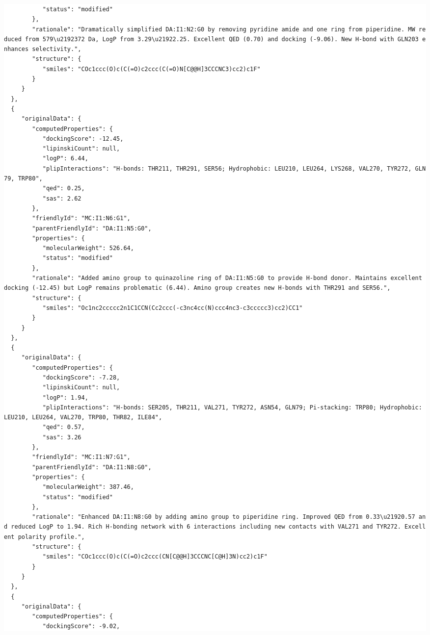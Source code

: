                "status": "modified"
            },
            "rationale": "Dramatically simplified DA:I1:N2:G0 by removing pyridine amide and one ring from piperidine. MW reduced from 579\u2192372 Da, LogP from 3.29\u21922.25. Excellent QED (0.70) and docking (-9.06). New H-bond with GLN203 enhances selectivity.",
            "structure": {
               "smiles": "COc1ccc(O)c(C(=O)c2ccc(C(=O)N[C@@H]3CCCNC3)cc2)c1F"
            }
         }
      },
      {
         "originalData": {
            "computedProperties": {
               "dockingScore": -12.45,
               "lipinskiCount": null,
               "logP": 6.44,
               "plipInteractions": "H-bonds: THR211, THR291, SER56; Hydrophobic: LEU210, LEU264, LYS268, VAL270, TYR272, GLN79, TRP80",
               "qed": 0.25,
               "sas": 2.62
            },
            "friendlyId": "MC:I1:N6:G1",
            "parentFriendlyId": "DA:I1:N5:G0",
            "properties": {
               "molecularWeight": 526.64,
               "status": "modified"
            },
            "rationale": "Added amino group to quinazoline ring of DA:I1:N5:G0 to provide H-bond donor. Maintains excellent docking (-12.45) but LogP remains problematic (6.44). Amino group creates new H-bonds with THR291 and SER56.",
            "structure": {
               "smiles": "Oc1nc2ccccc2n1C1CCN(Cc2ccc(-c3nc4cc(N)ccc4nc3-c3ccccc3)cc2)CC1"
            }
         }
      },
      {
         "originalData": {
            "computedProperties": {
               "dockingScore": -7.28,
               "lipinskiCount": null,
               "logP": 1.94,
               "plipInteractions": "H-bonds: SER205, THR211, VAL271, TYR272, ASN54, GLN79; Pi-stacking: TRP80; Hydrophobic: LEU210, LEU264, VAL270, TRP80, THR82, ILE84",
               "qed": 0.57,
               "sas": 3.26
            },
            "friendlyId": "MC:I1:N7:G1",
            "parentFriendlyId": "DA:I1:N8:G0",
            "properties": {
               "molecularWeight": 387.46,
               "status": "modified"
            },
            "rationale": "Enhanced DA:I1:N8:G0 by adding amino group to piperidine ring. Improved QED from 0.33\u21920.57 and reduced LogP to 1.94. Rich H-bonding network with 6 interactions including new contacts with VAL271 and TYR272. Excellent polarity profile.",
            "structure": {
               "smiles": "COc1ccc(O)c(C(=O)c2ccc(CN[C@@H]3CCCNC[C@H]3N)cc2)c1F"
            }
         }
      },
      {
         "originalData": {
            "computedProperties": {
               "dockingScore": -9.02,